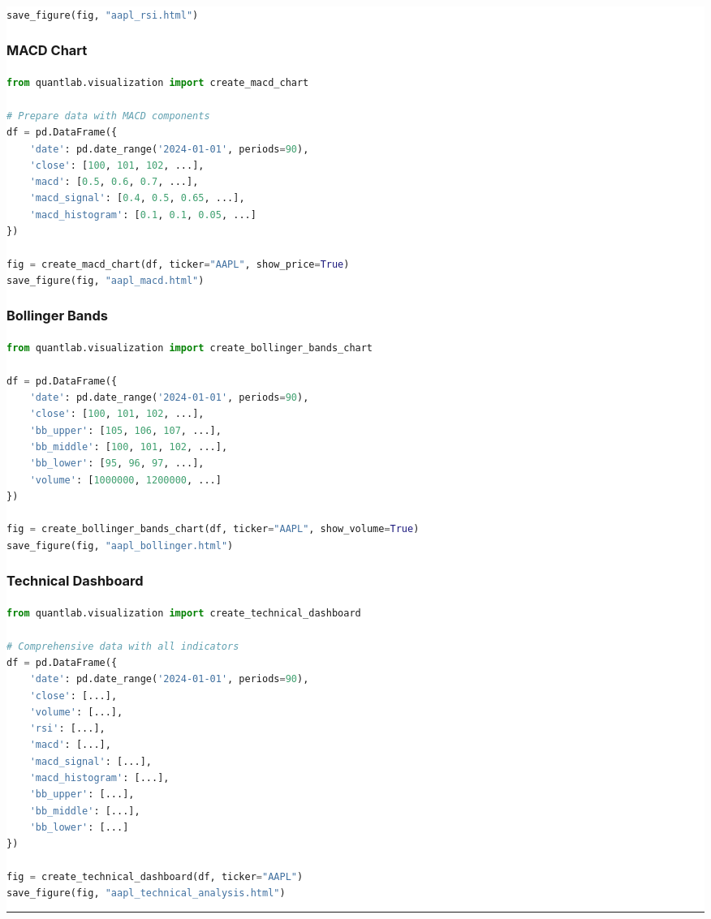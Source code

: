 ```python
save_figure(fig, "aapl_rsi.html")
```

### MACD Chart
```python
from quantlab.visualization import create_macd_chart

# Prepare data with MACD components
df = pd.DataFrame({
    'date': pd.date_range('2024-01-01', periods=90),
    'close': [100, 101, 102, ...],
    'macd': [0.5, 0.6, 0.7, ...],
    'macd_signal': [0.4, 0.5, 0.65, ...],
    'macd_histogram': [0.1, 0.1, 0.05, ...]
})

fig = create_macd_chart(df, ticker="AAPL", show_price=True)
save_figure(fig, "aapl_macd.html")
```

### Bollinger Bands
```python
from quantlab.visualization import create_bollinger_bands_chart

df = pd.DataFrame({
    'date': pd.date_range('2024-01-01', periods=90),
    'close': [100, 101, 102, ...],
    'bb_upper': [105, 106, 107, ...],
    'bb_middle': [100, 101, 102, ...],
    'bb_lower': [95, 96, 97, ...],
    'volume': [1000000, 1200000, ...]
})

fig = create_bollinger_bands_chart(df, ticker="AAPL", show_volume=True)
save_figure(fig, "aapl_bollinger.html")
```

### Technical Dashboard
```python
from quantlab.visualization import create_technical_dashboard

# Comprehensive data with all indicators
df = pd.DataFrame({
    'date': pd.date_range('2024-01-01', periods=90),
    'close': [...],
    'volume': [...],
    'rsi': [...],
    'macd': [...],
    'macd_signal': [...],
    'macd_histogram': [...],
    'bb_upper': [...],
    'bb_middle': [...],
    'bb_lower': [...]
})

fig = create_technical_dashboard(df, ticker="AAPL")
save_figure(fig, "aapl_technical_analysis.html")
```

---
